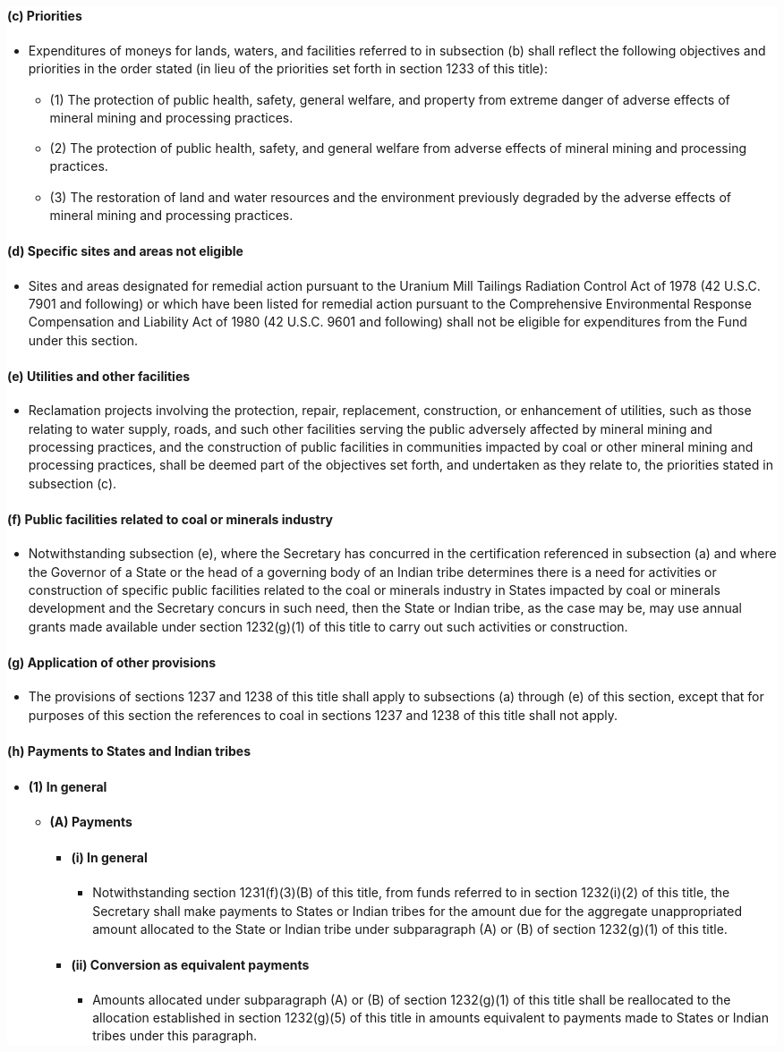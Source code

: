 #### (c) Priorities
* Expenditures of moneys for lands, waters, and facilities referred to in subsection (b) shall reflect the following objectives and priorities in the order stated (in lieu of the priorities set forth in section 1233 of this title):

  * (1) The protection of public health, safety, general welfare, and property from extreme danger of adverse effects of mineral mining and processing practices.

  * (2) The protection of public health, safety, and general welfare from adverse effects of mineral mining and processing practices.

  * (3) The restoration of land and water resources and the environment previously degraded by the adverse effects of mineral mining and processing practices.

#### (d) Specific sites and areas not eligible
* Sites and areas designated for remedial action pursuant to the Uranium Mill Tailings Radiation Control Act of 1978 (42 U.S.C. 7901 and following) or which have been listed for remedial action pursuant to the Comprehensive Environmental Response Compensation and Liability Act of 1980 (42 U.S.C. 9601 and following) shall not be eligible for expenditures from the Fund under this section.

#### (e) Utilities and other facilities
* Reclamation projects involving the protection, repair, replacement, construction, or enhancement of utilities, such as those relating to water supply, roads, and such other facilities serving the public adversely affected by mineral mining and processing practices, and the construction of public facilities in communities impacted by coal or other mineral mining and processing practices, shall be deemed part of the objectives set forth, and undertaken as they relate to, the priorities stated in subsection (c).

#### (f) Public facilities related to coal or minerals industry
* Notwithstanding subsection (e), where the Secretary has concurred in the certification referenced in subsection (a) and where the Governor of a State or the head of a governing body of an Indian tribe determines there is a need for activities or construction of specific public facilities related to the coal or minerals industry in States impacted by coal or minerals development and the Secretary concurs in such need, then the State or Indian tribe, as the case may be, may use annual grants made available under section 1232(g)(1) of this title to carry out such activities or construction.

#### (g) Application of other provisions
* The provisions of sections 1237 and 1238 of this title shall apply to subsections (a) through (e) of this section, except that for purposes of this section the references to coal in sections 1237 and 1238 of this title shall not apply.

#### (h) Payments to States and Indian tribes
* #### (1) In general
  * #### (A) Payments
    * #### (i) In general
      * Notwithstanding section 1231(f)(3)(B) of this title, from funds referred to in section 1232(i)(2) of this title, the Secretary shall make payments to States or Indian tribes for the amount due for the aggregate unappropriated amount allocated to the State or Indian tribe under subparagraph (A) or (B) of section 1232(g)(1) of this title.

    * #### (ii) Conversion as equivalent payments
      * Amounts allocated under subparagraph (A) or (B) of section 1232(g)(1) of this title shall be reallocated to the allocation established in section 1232(g)(5) of this title in amounts equivalent to payments made to States or Indian tribes under this paragraph.
